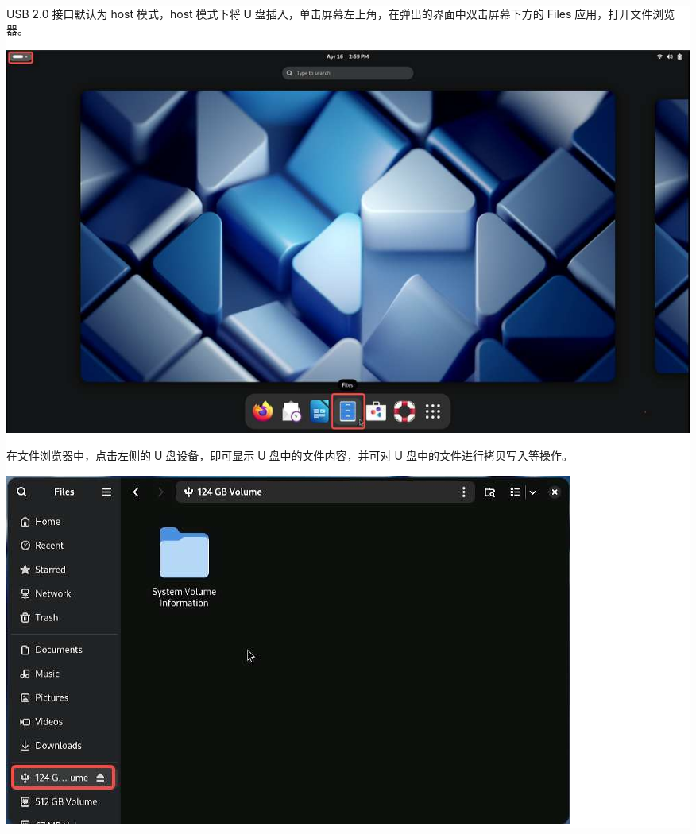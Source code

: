USB 2.0 接口默认为 host 模式，host 模式下将 U 盘插入，单击屏幕左上角，在弹出的界面中双击屏幕下方的 Files 应用，打开文件浏览器。

![](images/image-185.jpg)

在文件浏览器中，点击左侧的 U 盘设备，即可显示 U 盘中的文件内容，并可对 U 盘中的文件进行拷贝写入等操作。

![](images/image-126.jpg)
